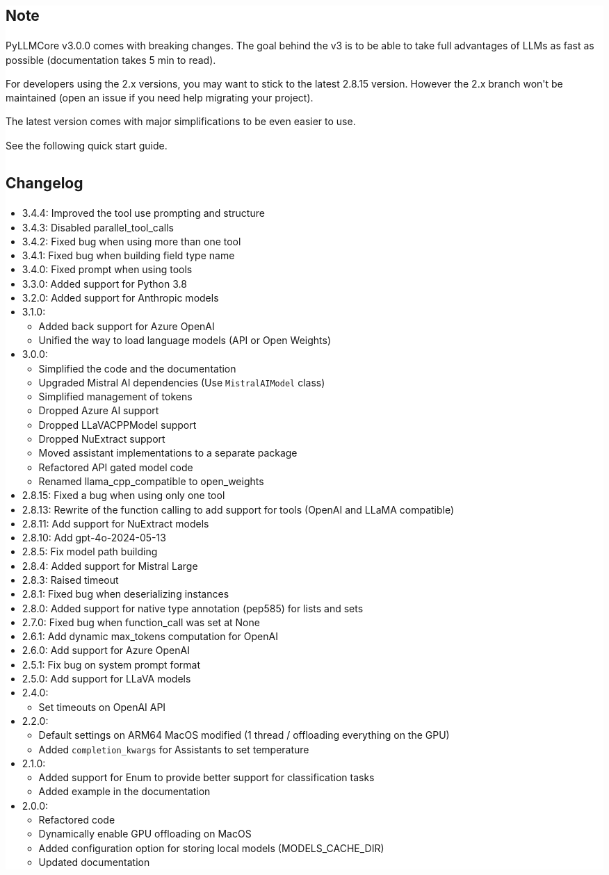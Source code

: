 ## Note

PyLLMCore v3.0.0 comes with breaking changes. The goal behind the v3 is to be able to take
full advantages of LLMs as fast as possible (documentation takes 5 min to read).

For developers using the 2.x versions, you may want to stick to the latest 2.8.15 version. However the 2.x branch won't be maintained (open an issue if you need help migrating your project).

The latest version comes with major simplifications to be even easier to use.

See the following quick start guide.


## Changelog

- 3.4.4: Improved the tool use prompting and structure
- 3.4.3: Disabled parallel_tool_calls
- 3.4.2: Fixed bug when using more than one tool
- 3.4.1: Fixed bug when building field type name
- 3.4.0: Fixed prompt when using tools
- 3.3.0: Added support for Python 3.8
- 3.2.0: Added support for Anthropic models
- 3.1.0:
    - Added back support for Azure OpenAI
    - Unified the way to load language models (API or Open Weights)
- 3.0.0:
    - Simplified the code and the documentation
    - Upgraded Mistral AI dependencies (Use `MistralAIModel` class)
    - Simplified management of tokens
    - Dropped Azure AI support
    - Dropped LLaVACPPModel support
    - Dropped NuExtract support
    - Moved assistant implementations to a separate package
    - Refactored API gated model code
    - Renamed llama_cpp_compatible to open_weights
- 2.8.15: Fixed a bug when using only one tool
- 2.8.13: Rewrite of the function calling to add support for tools (OpenAI and LLaMA compatible)
- 2.8.11: Add support for NuExtract models
- 2.8.10: Add gpt-4o-2024-05-13
- 2.8.5: Fix model path building
- 2.8.4: Added support for Mistral Large
- 2.8.3: Raised timeout
- 2.8.1: Fixed bug when deserializing instances
- 2.8.0: Added support for native type annotation (pep585) for lists and sets
- 2.7.0: Fixed bug when function_call was set at None
- 2.6.1: Add dynamic max_tokens computation for OpenAI
- 2.6.0: Add support for Azure OpenAI
- 2.5.1: Fix bug on system prompt format
- 2.5.0: Add support for LLaVA models
- 2.4.0:
    + Set timeouts on OpenAI API
- 2.2.0:
    + Default settings on ARM64 MacOS modified (1 thread / offloading everything on the GPU)
    + Added `completion_kwargs` for Assistants to set temperature
- 2.1.0:
    + Added support for Enum to provide better support for classification tasks
    + Added example in the documentation
- 2.0.0:
    + Refactored code
    + Dynamically enable GPU offloading on MacOS
    + Added configuration option for storing local models (MODELS_CACHE_DIR)
    + Updated documentation

